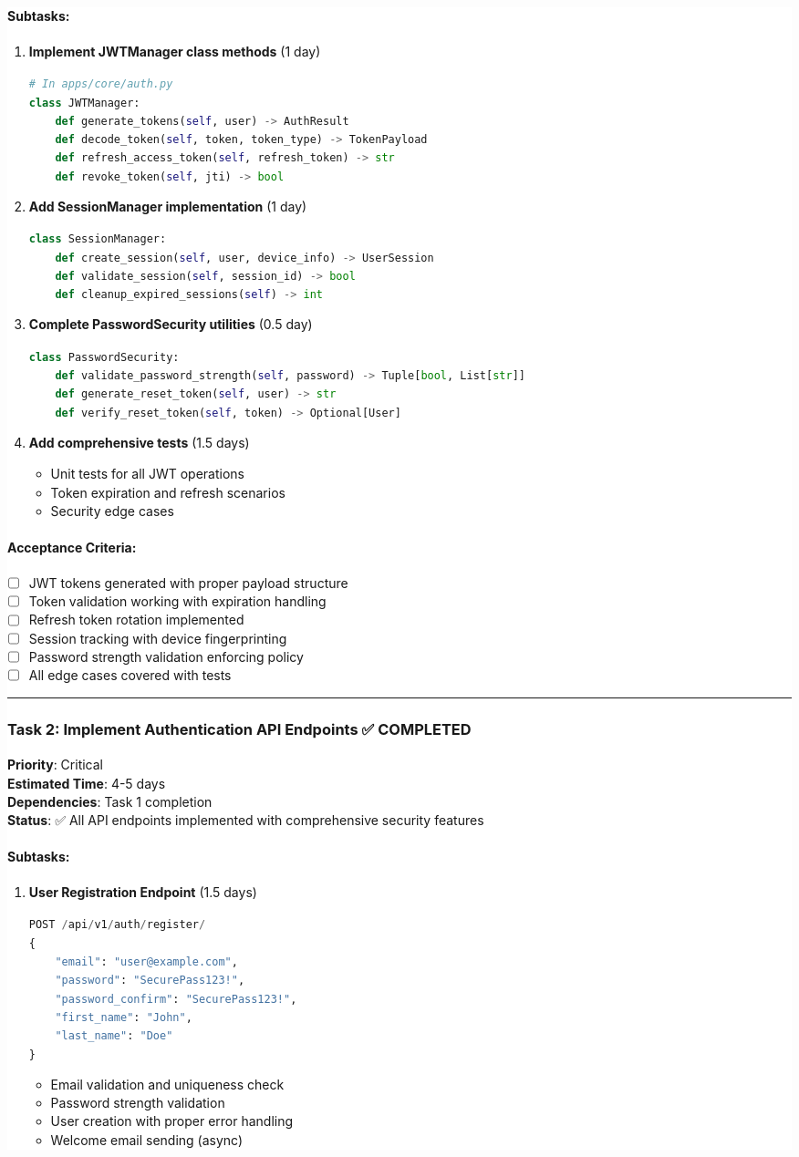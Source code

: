 #### **Subtasks**:
1. **Implement JWTManager class methods** (1 day)
   ```python
   # In apps/core/auth.py
   class JWTManager:
       def generate_tokens(self, user) -> AuthResult
       def decode_token(self, token, token_type) -> TokenPayload  
       def refresh_access_token(self, refresh_token) -> str
       def revoke_token(self, jti) -> bool
   ```

2. **Add SessionManager implementation** (1 day)
   ```python
   class SessionManager:
       def create_session(self, user, device_info) -> UserSession
       def validate_session(self, session_id) -> bool
       def cleanup_expired_sessions(self) -> int
   ```

3. **Complete PasswordSecurity utilities** (0.5 day)
   ```python
   class PasswordSecurity:
       def validate_password_strength(self, password) -> Tuple[bool, List[str]]
       def generate_reset_token(self, user) -> str
       def verify_reset_token(self, token) -> Optional[User]
   ```

4. **Add comprehensive tests** (1.5 days)
   - Unit tests for all JWT operations
   - Token expiration and refresh scenarios
   - Security edge cases

#### **Acceptance Criteria**:
- [ ] JWT tokens generated with proper payload structure
- [ ] Token validation working with expiration handling
- [ ] Refresh token rotation implemented
- [ ] Session tracking with device fingerprinting
- [ ] Password strength validation enforcing policy
- [ ] All edge cases covered with tests

---

### **Task 2: Implement Authentication API Endpoints** ✅ **COMPLETED**
**Priority**: Critical  
**Estimated Time**: 4-5 days  
**Dependencies**: Task 1 completion  
**Status**: ✅ All API endpoints implemented with comprehensive security features

#### **Subtasks**:
1. **User Registration Endpoint** (1.5 days)
   ```python
   POST /api/v1/auth/register/
   {
       "email": "user@example.com",
       "password": "SecurePass123!",
       "password_confirm": "SecurePass123!",
       "first_name": "John",
       "last_name": "Doe"
   }
   ```
   - Email validation and uniqueness check
   - Password strength validation
   - User creation with proper error handling
   - Welcome email sending (async)
